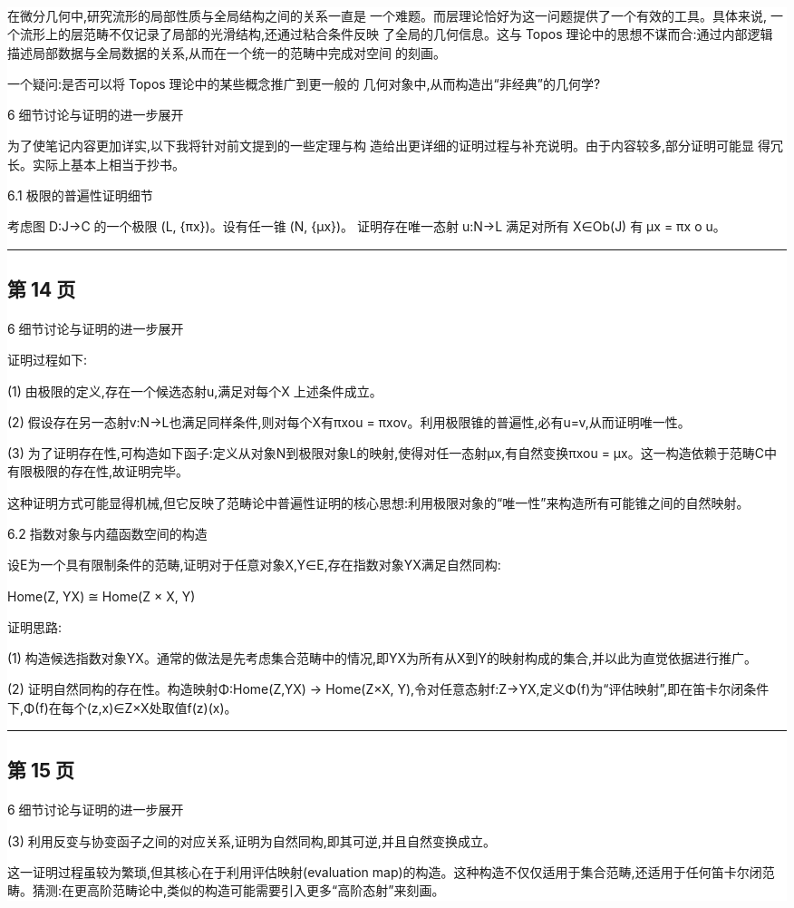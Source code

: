 在微分几何中,研究流形的局部性质与全局结构之间的关系一直是
一个难题。而层理论恰好为这一问题提供了一个有效的工具。具体来说,
一个流形上的层范畴不仅记录了局部的光滑结构,还通过粘合条件反映
了全局的几何信息。这与 Topos 理论中的思想不谋而合:通过内部逻辑
描述局部数据与全局数据的关系,从而在一个统一的范畴中完成对空间
的刻画。

一个疑问:是否可以将 Topos 理论中的某些概念推广到更一般的
几何对象中,从而构造出“非经典”的几何学?

6 细节讨论与证明的进一步展开

为了使笔记内容更加详实,以下我将针对前文提到的一些定理与构
造给出更详细的证明过程与补充说明。由于内容较多,部分证明可能显
得冗长。实际上基本上相当于抄书。

6.1 极限的普遍性证明细节

考虑图 D:J→C 的一个极限 (L, {πx})。设有任一锥 (N, {μx})。
证明存在唯一态射 u:N→L 满足对所有 X∈Ob(J) 有 μx = πx o u。

---

## 第 14 页

6 细节讨论与证明的进一步展开

证明过程如下:

(1) 由极限的定义,存在一个候选态射u,满足对每个X 上述条件成立。

(2) 假设存在另一态射v:N→L也满足同样条件,则对每个X有πxou = πxov。利用极限锥的普遍性,必有u=v,从而证明唯一性。

(3) 为了证明存在性,可构造如下函子:定义从对象N到极限对象L的映射,使得对任一态射μx,有自然变换πxou = μx。这一构造依赖于范畴C中有限极限的存在性,故证明完毕。

这种证明方式可能显得机械,但它反映了范畴论中普遍性证明的核心思想:利用极限对象的“唯一性”来构造所有可能锥之间的自然映射。

6.2 指数对象与内蕴函数空间的构造

设E为一个具有限制条件的范畴,证明对于任意对象X,Y∈E,存在指数对象YX满足自然同构:

Home(Z, YX) ≅ Home(Z × X, Y)

证明思路:

(1) 构造候选指数对象YX。通常的做法是先考虑集合范畴中的情况,即YX为所有从X到Y的映射构成的集合,并以此为直觉依据进行推广。

(2) 证明自然同构的存在性。构造映射Φ:Home(Z,YX) → Home(Z×X, Y),令对任意态射f:Z→YX,定义Φ(f)为“评估映射”,即在笛卡尔闭条件下,Φ(f)在每个(z,x)∈Z×X处取值f(z)(x)。

---

## 第 15 页

6 细节讨论与证明的进一步展开

(3) 利用反变与协变函子之间的对应关系,证明为自然同构,即其可逆,并且自然变换成立。

这一证明过程虽较为繁琐,但其核心在于利用评估映射(evaluation map)的构造。这种构造不仅仅适用于集合范畴,还适用于任何笛卡尔闭范畴。猜测:在更高阶范畴论中,类似的构造可能需要引入更多“高阶态射”来刻画。

